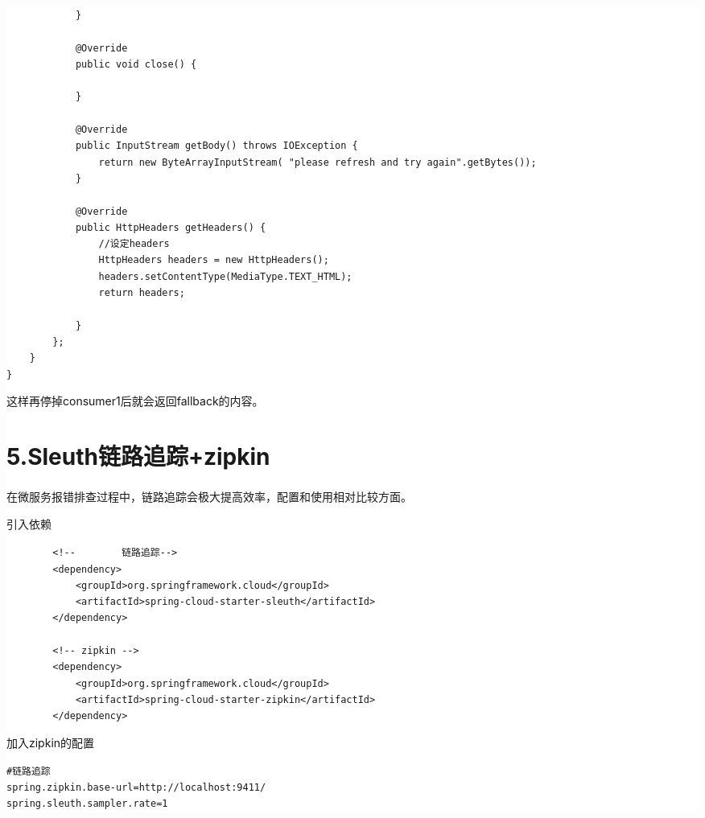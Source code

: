 ```
            }

            @Override
            public void close() {

            }

            @Override
            public InputStream getBody() throws IOException {
                return new ByteArrayInputStream( "please refresh and try again".getBytes());
            }

            @Override
            public HttpHeaders getHeaders() {
                //设定headers
                HttpHeaders headers = new HttpHeaders();
                headers.setContentType(MediaType.TEXT_HTML);
                return headers;

            }
        };
    }
}

```

这样再停掉consumer1后就会返回fallback的内容。

# 5.Sleuth链路追踪+zipkin

在微服务报错排查过程中，链路追踪会极大提高效率，配置和使用相对比较方面。

引入依赖

```
        <!--        链路追踪-->
        <dependency>
            <groupId>org.springframework.cloud</groupId>
            <artifactId>spring-cloud-starter-sleuth</artifactId>
        </dependency>

        <!-- zipkin -->
        <dependency>
            <groupId>org.springframework.cloud</groupId>
            <artifactId>spring-cloud-starter-zipkin</artifactId>
        </dependency>
```

加入zipkin的配置

```
#链路追踪
spring.zipkin.base-url=http://localhost:9411/
spring.sleuth.sampler.rate=1
```
